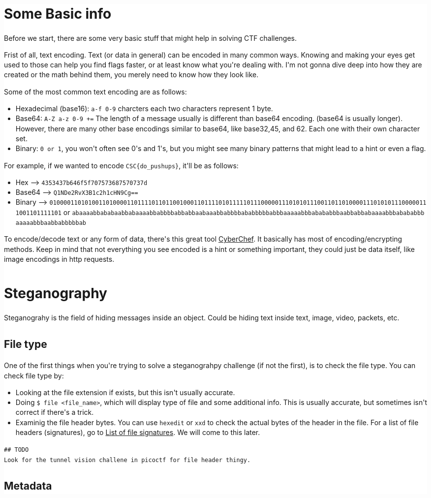
# Some Basic info

Before we start, there are some very basic stuff that might help in solving CTF challenges.

Frist of all, text encoding. Text (or data in general) can be encoded in many common ways. Knowing and making your eyes get used to those can help you find flags faster, or at least know what you're dealing with. I'm not gonna dive deep into how they are created or the math behind them, you merely need to know how they look like.

Some of the most common text encoding are as follows:
-   Hexadecimal (base16): `a-f 0-9` charcters each two characters represent 1 byte.
-   Base64: `A-Z a-z 0-9 +=` The length of a message usually is different than base64 encoding. (base64 is usually longer). However, there are many other base encodings similar to base64, like base32,45, and 62. Each one with their own character set.
-   Binary: `0 or 1`, you won't often see 0's and 1's, but you might see many binary patterns that might lead to a hint or even a flag.


For example, if we wanted to encode `CSC{do_pushups}`, it'll be as follows:
-   Hex --> `4353437b646f5f707573687570737d`
-   Base64 --> `Q1NDe2RvX3B1c2h1cHN9Cg==`
-   Binary --> `010000110101001101000011011110110110010001101111010111110111000001110101011100110110100001110101011100000111001101111101` or `abaaaabbababaabbabaaaabbabbbbabbabbaabaaabbabbbbababbbbbabbbaaaaabbbabababbbaabbabbabaaaabbbabababbbaaaaabbbaabbabbbbbab`

To encode/decode text or any form of data, there's this great tool [CyberChef](https://gchq.github.io/CyberChef/). It basically has most of encoding/encrypting methods.
Keep in mind that not everything you see encoded is a hint or something important, they could just be data itself, like image encodings in http requests.


# Steganography

Steganograhy is the field of hiding messages inside an object. Could be hiding text inside text, image, video, packets, etc.

## File type

One of the first things when you're trying to solve a steganograhpy challenge (if not the first), is to check the file type. You can check file type by:
-   Looking at the file extension if exists, but this isn't usually accurate.
-   Doing `$ file <file_name>`, which will display type of file and some additional info. This is usually accurate, but sometimes isn't correct if there's a trick.
-   Examinig the file header bytes. You can use `hexedit` or `xxd` to check the actual bytes of the header in the file. For a list of file headers (signatures), go to [List of file signatures](https://en.wikipedia.org/wiki/List_of_file_signatures). We will come to this later.
```
## TODO
Look for the tunnel vision challene in picoctf for file header thingy.
```

## Metadata
